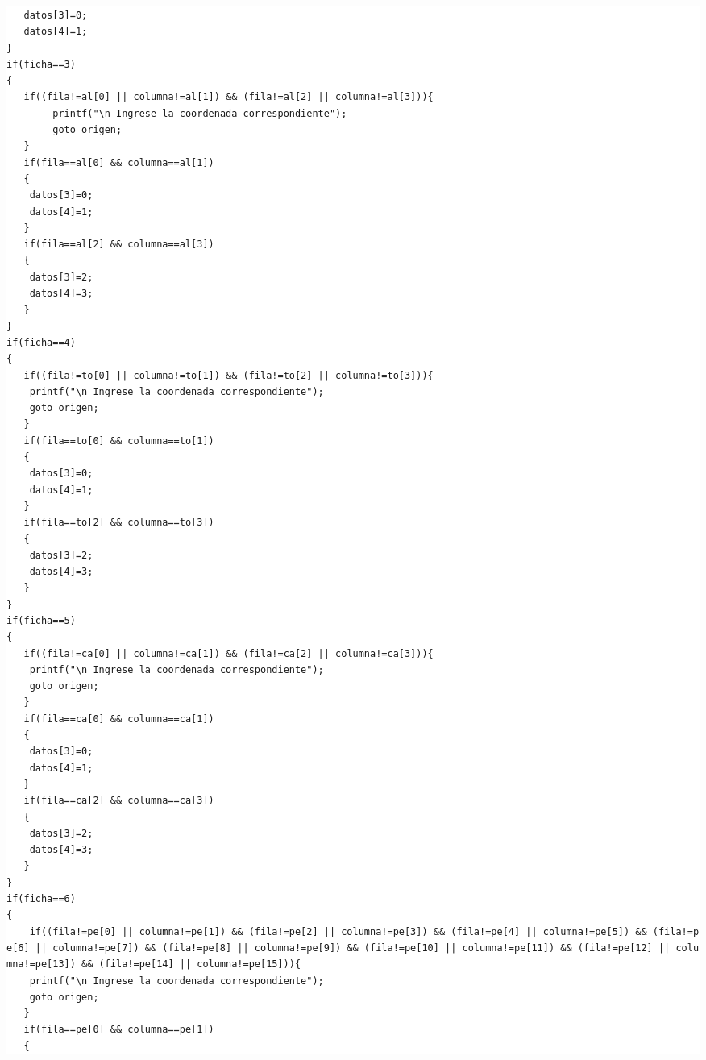        datos[3]=0;
       datos[4]=1;
    }
	if(ficha==3)
	{
	   if((fila!=al[0] || columna!=al[1]) && (fila!=al[2] || columna!=al[3])){
	     	printf("\n Ingrese la coordenada correspondiente");
	     	goto origen;
       }
       if(fila==al[0] && columna==al[1])
       {
        datos[3]=0;
    	datos[4]=1;
       }
       if(fila==al[2] && columna==al[3])
       {
        datos[3]=2;
    	datos[4]=3;
       }
    }
    if(ficha==4)
	{ 
	   if((fila!=to[0] || columna!=to[1]) && (fila!=to[2] || columna!=to[3])){
     	printf("\n Ingrese la coordenada correspondiente");
     	goto origen;
       }
       if(fila==to[0] && columna==to[1])
       {
        datos[3]=0;
    	datos[4]=1;
       }
       if(fila==to[2] && columna==to[3])
       {
        datos[3]=2;
    	datos[4]=3;
       }
    }
    if(ficha==5)
	{
	   if((fila!=ca[0] || columna!=ca[1]) && (fila!=ca[2] || columna!=ca[3])){
     	printf("\n Ingrese la coordenada correspondiente");
     	goto origen;
       }
       if(fila==ca[0] && columna==ca[1])
       {
        datos[3]=0;
    	datos[4]=1;
       }
       if(fila==ca[2] && columna==ca[3])
       {
        datos[3]=2;
    	datos[4]=3;
       }
    }
    if(ficha==6)
    {
    	if((fila!=pe[0] || columna!=pe[1]) && (fila!=pe[2] || columna!=pe[3]) && (fila!=pe[4] || columna!=pe[5]) && (fila!=pe[6] || columna!=pe[7]) && (fila!=pe[8] || columna!=pe[9]) && (fila!=pe[10] || columna!=pe[11]) && (fila!=pe[12] || columna!=pe[13]) && (fila!=pe[14] || columna!=pe[15])){
     	printf("\n Ingrese la coordenada correspondiente");
     	goto origen;
       }
       if(fila==pe[0] && columna==pe[1])
       {